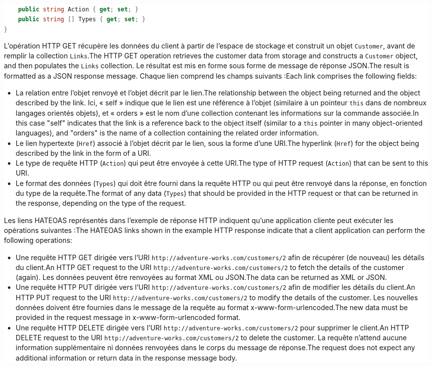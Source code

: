 ```csharp
    public string Action { get; set; }
    public string [] Types { get; set; }
}
```

<span data-ttu-id="e8faf-147">L’opération HTTP GET récupère les données du client à partir de l’espace de stockage et construit un objet `Customer`, avant de remplir la collection `Links`.</span><span class="sxs-lookup"><span data-stu-id="e8faf-147">The HTTP GET operation retrieves the customer data from storage and constructs a `Customer` object, and then populates the `Links` collection.</span></span> <span data-ttu-id="e8faf-148">Le résultat est mis en forme sous forme de message de réponse JSON.</span><span class="sxs-lookup"><span data-stu-id="e8faf-148">The result is formatted as a JSON response message.</span></span> <span data-ttu-id="e8faf-149">Chaque lien comprend les champs suivants :</span><span class="sxs-lookup"><span data-stu-id="e8faf-149">Each link comprises the following fields:</span></span>

* <span data-ttu-id="e8faf-150">La relation entre l’objet renvoyé et l’objet décrit par le lien.</span><span class="sxs-lookup"><span data-stu-id="e8faf-150">The relationship between the object being returned and the object described by the link.</span></span> <span data-ttu-id="e8faf-151">Ici, « self » indique que le lien est une référence à l’objet (similaire à un pointeur `this` dans de nombreux langages orientés objets), et « orders » est le nom d’une collection contenant les informations sur la commande associée.</span><span class="sxs-lookup"><span data-stu-id="e8faf-151">In this case "self" indicates that the link is a reference back to the object itself (similar to a `this` pointer in many object-oriented languages), and "orders" is the name of a collection containing the related order information.</span></span>
* <span data-ttu-id="e8faf-152">Le lien hypertexte (`Href`) associé à l’objet décrit par le lien, sous la forme d’une URI.</span><span class="sxs-lookup"><span data-stu-id="e8faf-152">The hyperlink (`Href`) for the object being described by the link in the form of a URI.</span></span>
* <span data-ttu-id="e8faf-153">Le type de requête HTTP (`Action`) qui peut être envoyée à cette URI.</span><span class="sxs-lookup"><span data-stu-id="e8faf-153">The type of HTTP request (`Action`) that can be sent to this URI.</span></span>
* <span data-ttu-id="e8faf-154">Le format des données (`Types`) qui doit être fourni dans la requête HTTP ou qui peut être renvoyé dans la réponse, en fonction du type de la requête.</span><span class="sxs-lookup"><span data-stu-id="e8faf-154">The format of any data (`Types`) that should be provided in the HTTP request or that can be returned in the response, depending on the type of the request.</span></span>

<span data-ttu-id="e8faf-155">Les liens HATEOAS représentés dans l’exemple de réponse HTTP indiquent qu’une application cliente peut exécuter les opérations suivantes :</span><span class="sxs-lookup"><span data-stu-id="e8faf-155">The HATEOAS links shown in the example HTTP response indicate that a client application can perform the following operations:</span></span>

* <span data-ttu-id="e8faf-156">Une requête HTTP GET dirigée vers l’URI `http://adventure-works.com/customers/2` afin de récupérer (de nouveau) les détails du client.</span><span class="sxs-lookup"><span data-stu-id="e8faf-156">An HTTP GET request to the URI `http://adventure-works.com/customers/2` to fetch the details of the customer (again).</span></span> <span data-ttu-id="e8faf-157">Les données peuvent être renvoyées au format XML ou JSON.</span><span class="sxs-lookup"><span data-stu-id="e8faf-157">The data can be returned as XML or JSON.</span></span>
* <span data-ttu-id="e8faf-158">Une requête HTTP PUT dirigée vers l’URI `http://adventure-works.com/customers/2` afin de modifier les détails du client.</span><span class="sxs-lookup"><span data-stu-id="e8faf-158">An HTTP PUT request to the URI `http://adventure-works.com/customers/2` to modify the details of the customer.</span></span> <span data-ttu-id="e8faf-159">Les nouvelles données doivent être fournies dans le message de la requête au format x-www-form-urlencoded.</span><span class="sxs-lookup"><span data-stu-id="e8faf-159">The new data must be provided in the request message in x-www-form-urlencoded format.</span></span>
* <span data-ttu-id="e8faf-160">Une requête HTTP DELETE dirigée vers l’URI `http://adventure-works.com/customers/2` pour supprimer le client.</span><span class="sxs-lookup"><span data-stu-id="e8faf-160">An HTTP DELETE request to the URI `http://adventure-works.com/customers/2` to delete the customer.</span></span> <span data-ttu-id="e8faf-161">La requête n’attend aucune information supplémentaire ni données renvoyées dans le corps du message de réponse.</span><span class="sxs-lookup"><span data-stu-id="e8faf-161">The request does not expect any additional information or return data in the response message body.</span></span>
